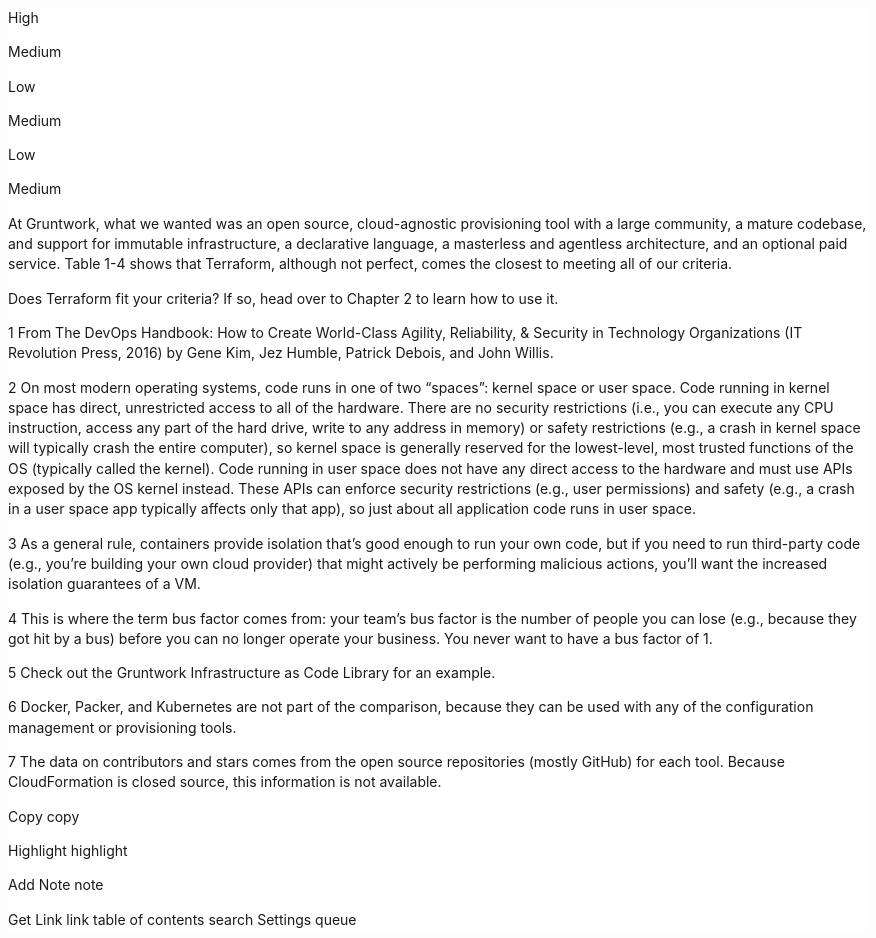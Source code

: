 High

Medium

Low

Medium

Low

Medium

At Gruntwork, what we wanted was an open source, cloud-agnostic provisioning tool with a large community, a mature codebase, and support for immutable infrastructure, a declarative language, a masterless and agentless architecture, and an optional paid service. Table 1-4 shows that Terraform, although not perfect, comes the closest to meeting all of our criteria.

Does Terraform fit your criteria? If so, head over to Chapter 2 to learn how to use it.

1 From The DevOps Handbook: How to Create World-Class Agility, Reliability, & Security in Technology Organizations (IT Revolution Press, 2016) by Gene Kim, Jez Humble, Patrick Debois, and John Willis.

2 On most modern operating systems, code runs in one of two “spaces”: kernel space or user space. Code running in kernel space has direct, unrestricted access to all of the hardware. There are no security restrictions (i.e., you can execute any CPU instruction, access any part of the hard drive, write to any address in memory) or safety restrictions (e.g., a crash in kernel space will typically crash the entire computer), so kernel space is generally reserved for the lowest-level, most trusted functions of the OS (typically called the kernel). Code running in user space does not have any direct access to the hardware and must use APIs exposed by the OS kernel instead. These APIs can enforce security restrictions (e.g., user permissions) and safety (e.g., a crash in a user space app typically affects only that app), so just about all application code runs in user space.

3 As a general rule, containers provide isolation that’s good enough to run your own code, but if you need to run third-party code (e.g., you’re building your own cloud provider) that might actively be performing malicious actions, you’ll want the increased isolation guarantees of a VM.

4 This is where the term bus factor comes from: your team’s bus factor is the number of people you can lose (e.g., because they got hit by a bus) before you can no longer operate your business. You never want to have a bus factor of 1.

5 Check out the Gruntwork Infrastructure as Code Library for an example.

6 Docker, Packer, and Kubernetes are not part of the comparison, because they can be used with any of the configuration management or provisioning tools.

7 The data on contributors and stars comes from the open source repositories (mostly GitHub) for each tool. Because CloudFormation is closed source, this information is not available.


Copy
copy

Highlight
highlight

Add Note
note

Get Link
link
table of contents
search
Settings
queue
